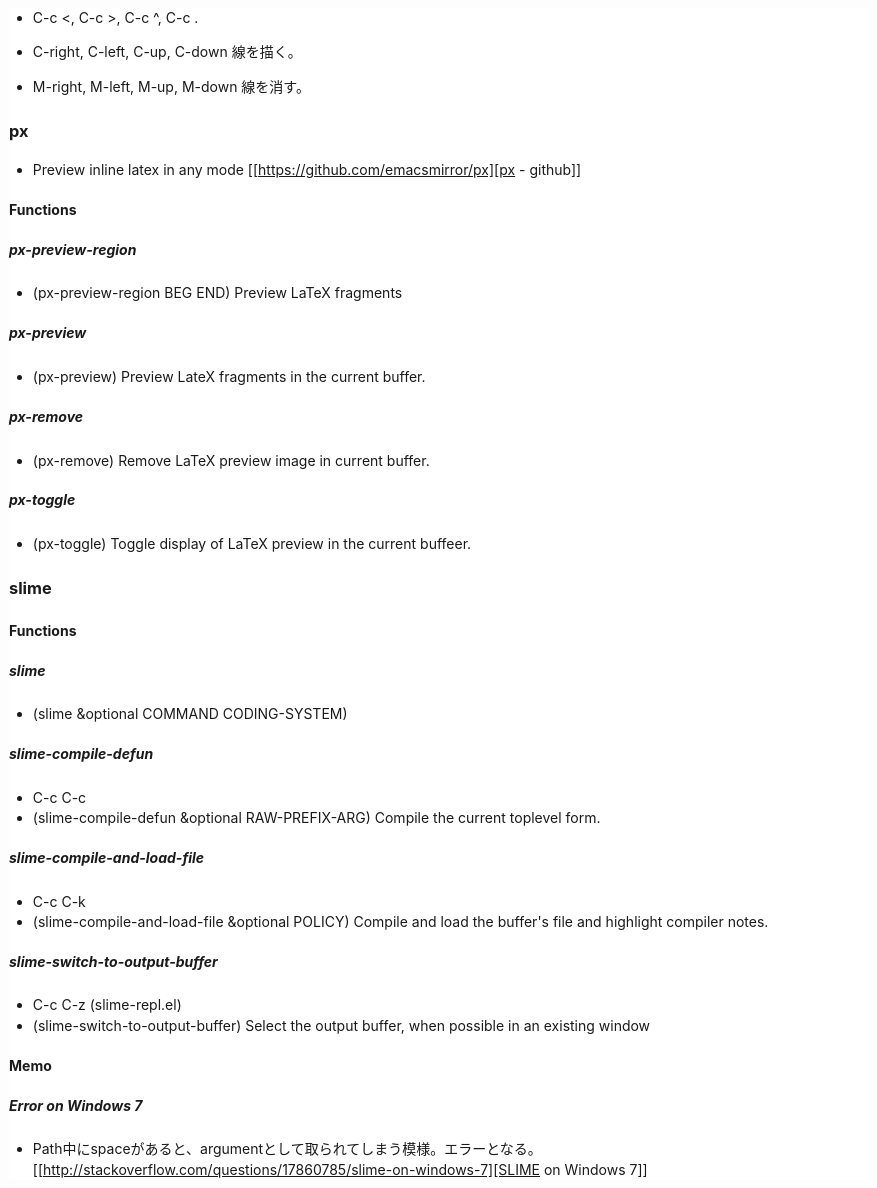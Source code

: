 - C-c <, C-c >, C-c ^, C-c .
  

- C-right, C-left, C-up, C-down
  線を描く。

- M-right, M-left, M-up, M-down
  線を消す。

### px
- Preview inline latex in any mode
  [[https://github.com/emacsmirror/px][px - github]]
#### Functions
##### px-preview-region
- (px-preview-region BEG END)
  Preview LaTeX fragments
##### px-preview
- (px-preview)
  Preview LateX fragments in the current buffer.
##### px-remove
- (px-remove)
  Remove LaTeX preview image in current buffer.
##### px-toggle
- (px-toggle)
  Toggle display of LaTeX preview in the current buffeer.
### slime
#### Functions
##### slime
- (slime &optional COMMAND CODING-SYSTEM)
##### slime-compile-defun
- C-c C-c
- (slime-compile-defun &optional RAW-PREFIX-ARG)
  Compile the current toplevel form.
  
##### slime-compile-and-load-file
- C-c C-k
- (slime-compile-and-load-file &optional POLICY)
  Compile and load the buffer's file and highlight compiler notes.

##### slime-switch-to-output-buffer
- C-c C-z (slime-repl.el)
- (slime-switch-to-output-buffer)
  Select the output buffer, when possible in an existing window

#### Memo
##### Error on Windows 7
- 
  Path中にspaceがあると、argumentとして取られてしまう模様。エラーとなる。
  [[http://stackoverflow.com/questions/17860785/slime-on-windows-7][SLIME on Windows 7]]
